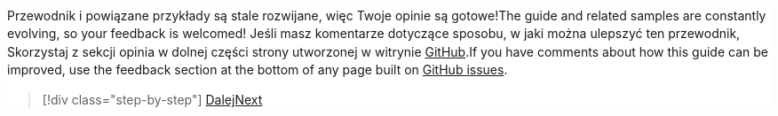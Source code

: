 <span data-ttu-id="4ac4e-220">Przewodnik i powiązane przykłady są stale rozwijane, więc Twoje opinie są gotowe!</span><span class="sxs-lookup"><span data-stu-id="4ac4e-220">The guide and related samples are constantly evolving, so your feedback is welcomed!</span></span> <span data-ttu-id="4ac4e-221">Jeśli masz komentarze dotyczące sposobu, w jaki można ulepszyć ten przewodnik, Skorzystaj z sekcji opinia w dolnej części strony utworzonej w witrynie [GitHub](https://github.com/dotnet/docs/issues).</span><span class="sxs-lookup"><span data-stu-id="4ac4e-221">If you have comments about how this guide can be improved, use the feedback section at the bottom of any page built on [GitHub issues](https://github.com/dotnet/docs/issues).</span></span>

>[!div class="step-by-step"]
>[<span data-ttu-id="4ac4e-222">Dalej</span><span class="sxs-lookup"><span data-stu-id="4ac4e-222">Next</span></span>](architecture-approaches.md)

